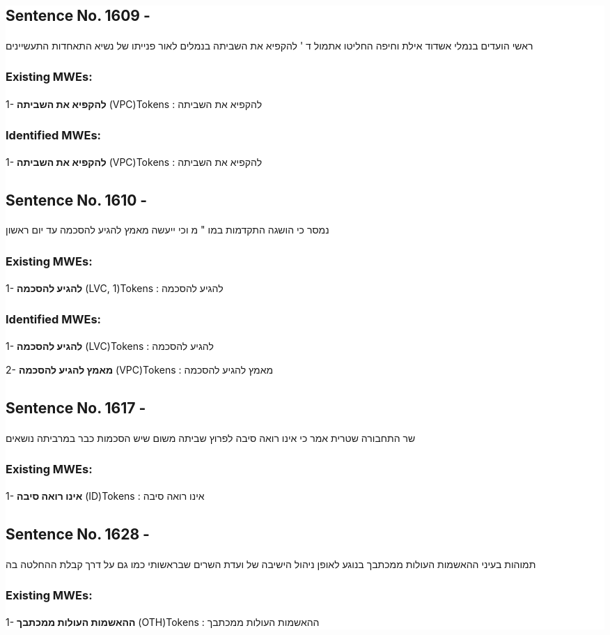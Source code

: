## Sentence No. 1609 - 
ראשי הועדים בנמלי אשדוד אילת וחיפה החליטו אתמול ד ' להקפיא את השביתה בנמלים לאור פנייתו של נשיא התאחדות התעשיינים
### Existing MWEs: 
1- **להקפיא את השביתה** (VPC)Tokens : 
להקפיא
את
השביתה

### Identified MWEs: 
1- **להקפיא את השביתה** (VPC)Tokens : 
להקפיא
את
השביתה

## Sentence No. 1610 - 
נמסר כי הושגה התקדמות במו " מ וכי ייעשה מאמץ להגיע להסכמה עד יום ראשון
### Existing MWEs: 
1- **להגיע להסכמה** (LVC, 1)Tokens : 
להגיע
להסכמה

### Identified MWEs: 
1- **להגיע להסכמה** (LVC)Tokens : 
להגיע
להסכמה

2- **מאמץ להגיע להסכמה** (VPC)Tokens : 
מאמץ
להגיע
להסכמה

## Sentence No. 1617 - 
שר התחבורה שטרית אמר כי אינו רואה סיבה לפרוץ שביתה משום שיש הסכמות כבר במרביתה נושאים
### Existing MWEs: 
1- **אינו רואה סיבה** (ID)Tokens : 
אינו
רואה
סיבה

## Sentence No. 1628 - 
תמוהות בעיני ההאשמות העולות ממכתבך בנוגע לאופן ניהול הישיבה של ועדת השרים שבראשותי כמו גם על דרך קבלת ההחלטה בה
### Existing MWEs: 
1- **ההאשמות העולות ממכתבך** (OTH)Tokens : 
ההאשמות
העולות
ממכתבך
